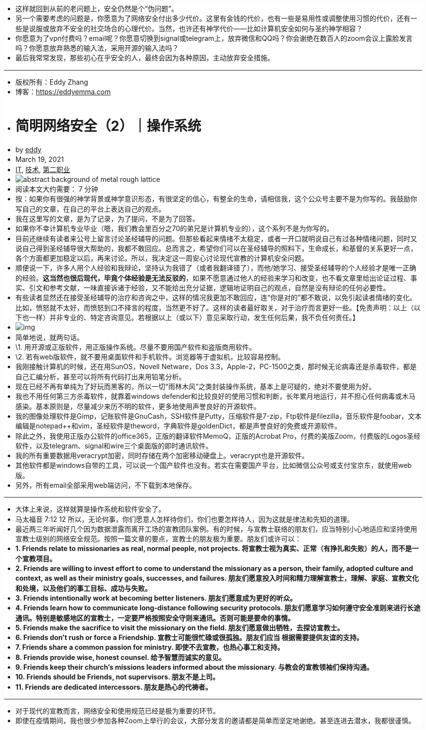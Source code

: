 - 这样就回到从前的老问题上，安全仍然是个“伪问题”。
- 另一个需要考虑的问题是，你愿意为了网络安全付出多少代价。这里有金钱的代价，也有一些是易用性或调整使用习惯的代价，还有一些是说服或放弃不安全的社交场合的心理代价。当然，也许还有神学代价——比如计算机安全如何与圣约神学相容？
- 你愿意为了vpn付费吗？email呢？你愿意切换到signal或telegram上，放弃微信和QQ吗？你会谢绝在数百人的zoom会议上露脸发言吗？你愿意放弃熟悉的输入法，采用开源的输入法吗？
- 最后我常常发现，那些初心在乎安全的人，最终会因为各种原因，主动放弃安全措施。
- -----
- 版权所有：Eddy Zhang
- 博客：https://eddyemma.com
- # 简明网络安全（2）｜操作系统
- by [eddy](https://eddyemma.com/blog/author/eddy/)
- March 19, 2021
- [IT](https://eddyemma.com/blog/category/it/), [技术](https://eddyemma.com/blog/category/技术/), [第二职业](https://eddyemma.com/blog/category/第二职业/)
- ![abstract background of metal rough lattice](https://eddyemma.com/wp-content/uploads/2021/03/pexels-photo-6156560-930x620.jpeg)
- 阅读本文大约需要： 7 分钟
- 按：如果你有很强的神学背景或神学意识形态，有很坚定的信心，有整全的生命，请相信我，这个公众号主要不是为你写的。我鼓励你写自己的文章，在自己的平台上表达自己的观点。
- 我在这里写的文章，是为了记录，为了提问，不是为了回答。
- 如果你不幸计算机专业毕业（嗯，我们教会里百分之70的弟兄是计算机专业的），这个系列不是为你写的。
- 目前还继续有读者来公号上留言讨论圣经辅导的问题。但那些看起来情绪不太稳定，或者一开口就明说自己有过各种情绪问题，同时又说自己得到圣经辅导很大帮助的，我都不敢回应。总而言之，希望你们可以在圣经辅导的照料下，生命成长，和基督的关系更好一点，各个方面都更加稳定以后，再来讨论。所以，我决定这一周安心讨论现代宣教的计算机安全问题。
- 顺便说一下，许多人用个人经验和我辩论，坚持认为我错了（或者我翻译错了），而他/她学习、接受圣经辅导的个人经验才是唯一正确的经验。**这当然也很后现代，毕竟个体经验是无法反驳的**，如果不愿意通过他人的经验来学习和改变，也不看文章里给出论证过程、事实、引文和参考文献，一味直接诉诸于经验，又不能给出充分证据，逻辑地证明自己的观点，自然是没有辩论的任何必要性。
- 有些读者显然还在接受圣经辅导的治疗和咨询之中，这样的情况我更加不敢回应，连“你是对的”都不敢说，以免引起读者情绪的变化。比如，愤怒就不太好，而愤怒到口不择言的程度，当然更不好了。这样的读者最好取关，对于治疗而言更好一些。【免责声明：以上（以下也一样）并非专业的、特定咨询意见。若根据以上（或以下）意见采取行动，发生任何后果，我不负任何责任。】
- ![img](https://eddyemma.com/wp-content/uploads/2021/03/useingwater.png)
- 简单地说，就两句话。
- \1. 用开源或正版软件，用正版操作系统。尽量不要用国产软件和盗版商用软件。
- \2. 若有web版软件，就不要用桌面软件和手机软件。浏览器等于虚拟机，比较容易控制。
- 我刚接触计算机的时候，还在用SunOS，Novell Netware，Dos 3.3，Apple-2，PC-1500之类，那时候无论病毒还是杀毒软件，都是自己汇编分析，甚至可以将所有代码打出来用铅笔分析。
- 现在已经不再有单纯为了好玩而黑客的，所以一切“雨林木风”之类封装操作系统，基本上是可疑的，绝对不要使用为好。
- 我也不用任何第三方杀毒软件，就靠着windows defender和比较良好的使用习惯和判断，长年累月地运行，并不担心任何病毒或木马感染。基本原则是，尽量减少来历不明的软件，更多地使用声誉良好的开源软件。
- 我的图像处理软件是Gimp，记账软件是GnuCash，SSH软件是Putty，压缩软件是7-zip，Ftp软件是filezilla，音乐软件是foobar，文本编辑是notepad++和vim，圣经软件是theword，字典软件是goldenDict，都是声誉良好的免费或开源软件。
- 除此之外，我使用正版办公软件的office365，正版的翻译软件MemoQ，正版的Acrobat Pro，付费的美版Zoom，付费版的Logos圣经软件，以及telegram、signal和wire三个桌面版的即时通讯软件。
- 我的所有重要数据用veracrypt加密，同时存储在两个加密移动硬盘上。veracrypt也是开源软件。
- 其他软件都是windows自带的工具，可以说一个国产软件也没有。若实在需要国产平台，比如微信公众号或支付宝京东，就使用web版。
- 另外，所有email全部采用web端访问，不下载到本地保存。
- -----
- 大体上来说，这样就算是操作系统和软件安全了。
- 马太福音 7:12 12 所以，无论何事，你们愿意人怎样待你们，你们也要怎样待人，因为这就是律法和先知的道理。
- 最近两三年听闻好几个因为数据泄露而离开工场的宣教团队案例。有的时候，与宣教士联络的朋友们，应当特别小心地适应和坚持使用宣教士级别的网络安全规范。按照一篇文章的要点，宣教士的朋友极为重要。朋友们或许可以：
- **1. Friends relate to missionaries as real, normal people, not projects. 将宣教士视为真实、正常（有挣扎和失败）的人，而不是一个宣教项目。**
- **2. Friends are willing to invest effort to come to understand the missionary as a person, their family, adopted culture and context, as well as their ministry goals, successes, and failures. 朋友们愿意投入时间和精力理解宣教士，理解、家庭、宣教文化和处境，以及他们的事工目标、成功与失败。**
- **3. Friends intentionally work at becoming better listeners. 朋友们愿意成为更好的听众。**
- **4. Friends learn how to communicate long-distance following security protocols. 朋友们愿意学习如何遵守安全准则来进行长途通讯。特别是敏感地区的宣教士，一定要严格按照安全守则来通讯。否则可能是要命的事情。**
- **5. Friends make the sacrifice to visit the missionary on the field. 朋友们愿意做出牺牲，去探访宣教士。**
- **6. Friends don’t rush or force a Friendship. 宣教士可能很忙碌或很孤独。朋友们应当 根据需要提供友谊的支持。**
- **7. Friends share a common passion for ministry. 即使不去宣教，也热心事工和支持。**
- **8. Friends provide wise, honest counsel. 给予智慧而诚实的意见。**
- **9. Friends keep their church’s missions leaders informed about the missionary. 与教会的宣教领袖们保持沟通。**
- **10. Friends should be Friends, not supervisors. 朋友不是上司。**
- **11. Friends are dedicated intercessors. 朋友是热心的代祷者。**
- -----
- 对于现代的宣教而言，网络安全和使用规范已经是极为重要的环节。
- 即使在疫情期间，我也很少参加各种Zoom上举行的会议，大部分发言的邀请都是简单而坚定地谢绝。甚至连进去潜水，我都很谨慎。